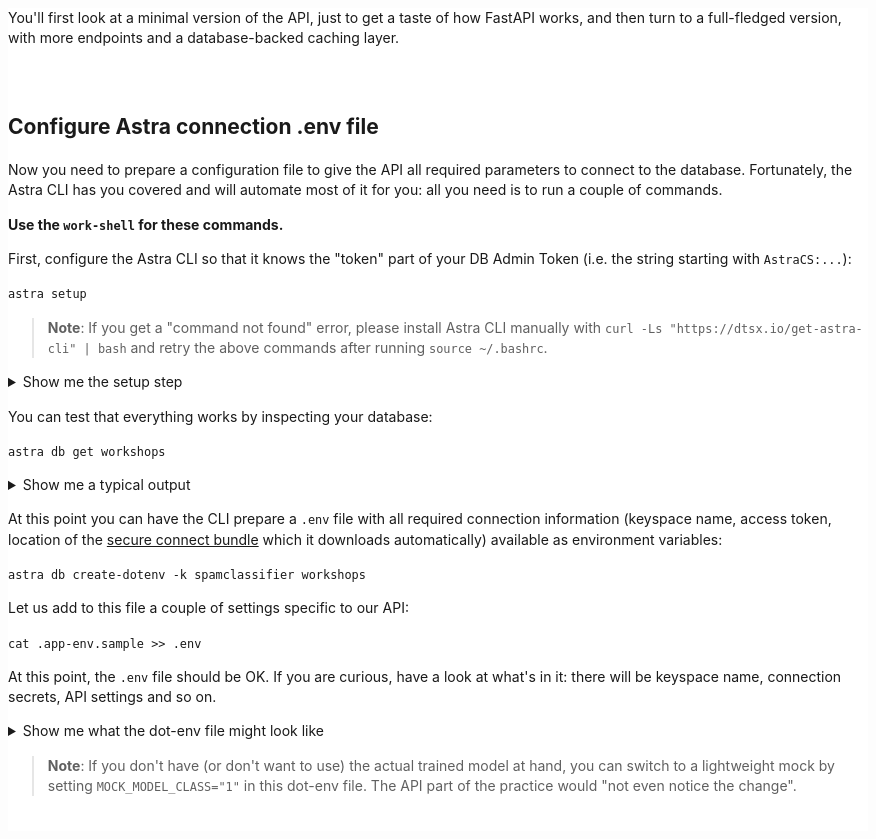 You'll first look at a minimal version of the API, just to get a taste of how FastAPI works, and then turn to a full-fledged version, with more endpoints and a database-backed caching layer.


<br />

## Configure Astra connection .env file
Now you need to prepare a configuration file to give the API all required parameters to connect to the database. Fortunately, the Astra CLI has you covered and will automate most of it for you: all you need is to run a couple of commands.

**Use the `work-shell` for these commands.**

First, configure the Astra CLI so that it knows the "token" part of your DB Admin Token (i.e. the string starting with `AstraCS:...`):

```
astra setup
```

> **Note**: If you get a "command not found" error, please install Astra CLI manually with `curl -Ls "https://dtsx.io/get-astra-cli" | bash` and retry the above commands after running `source ~/.bashrc`.

<details><summary>Show me the setup step</summary></details>

You can test that everything works by inspecting your database:

```
astra db get workshops
```

<details><summary>Show me a typical output</summary></details>

At this point you can have the CLI prepare a `.env` file with all required connection information (keyspace name, access token, location of the [secure connect bundle](https://awesome-astra.github.io/docs/pages/astra/download-scb/) which it downloads automatically) available as environment variables:

```
astra db create-dotenv -k spamclassifier workshops
```

Let us add to this file a couple of settings specific to our API:

```
cat .app-env.sample >> .env
```

At this point, the `.env` file should be OK. If you are curious, have a look at what's in it: there will be keyspace name, connection secrets, API settings and so on.

<details><summary>Show me what the dot-env file might look like</summary></details>

> **Note**: If you don't have (or don't want to use) the actual trained model at hand, you can switch to a lightweight mock by setting `MOCK_MODEL_CLASS="1"` in this dot-env file. The API part of the practice would "not even notice the change".


<br />
